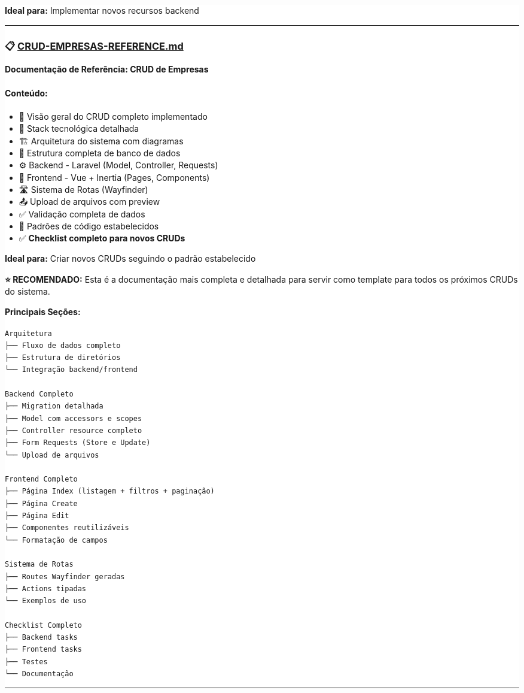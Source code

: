 **Ideal para:** Implementar novos recursos backend

---

### 📋 [CRUD-EMPRESAS-REFERENCE.md](./CRUD-EMPRESAS-REFERENCE.md)
**Documentação de Referência: CRUD de Empresas**

#### Conteúdo:
- 🎯 Visão geral do CRUD completo implementado
- 🔧 Stack tecnológica detalhada
- 🏗️ Arquitetura do sistema com diagramas
- 💾 Estrutura completa de banco de dados
- ⚙️ Backend - Laravel (Model, Controller, Requests)
- 🎨 Frontend - Vue + Inertia (Pages, Components)
- 🛣️ Sistema de Rotas (Wayfinder)
- 📤 Upload de arquivos com preview
- ✅ Validação completa de dados
- 📐 Padrões de código estabelecidos
- ✅ **Checklist completo para novos CRUDs**

**Ideal para:** Criar novos CRUDs seguindo o padrão estabelecido

**⭐ RECOMENDADO:** Esta é a documentação mais completa e detalhada para servir como template para todos os próximos CRUDs do sistema.

**Principais Seções:**
```
Arquitetura
├── Fluxo de dados completo
├── Estrutura de diretórios
└── Integração backend/frontend

Backend Completo
├── Migration detalhada
├── Model com accessors e scopes
├── Controller resource completo
├── Form Requests (Store e Update)
└── Upload de arquivos

Frontend Completo
├── Página Index (listagem + filtros + paginação)
├── Página Create
├── Página Edit
├── Componentes reutilizáveis
└── Formatação de campos

Sistema de Rotas
├── Routes Wayfinder geradas
├── Actions tipadas
└── Exemplos de uso

Checklist Completo
├── Backend tasks
├── Frontend tasks
├── Testes
└── Documentação
```

---